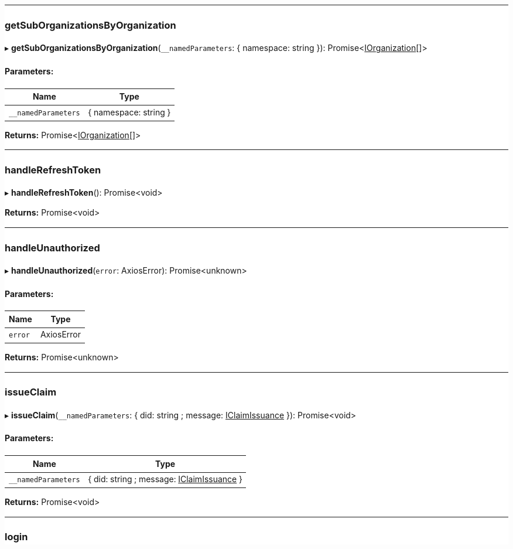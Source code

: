___

### getSubOrganizationsByOrganization

▸ **getSubOrganizationsByOrganization**(`__namedParameters`: { namespace: string  }): Promise\<[IOrganization](../interfaces/iorganization.md)[]>

#### Parameters:

Name | Type |
------ | ------ |
`__namedParameters` | { namespace: string  } |

**Returns:** Promise\<[IOrganization](../interfaces/iorganization.md)[]>

___

### handleRefreshToken

▸ **handleRefreshToken**(): Promise\<void>

**Returns:** Promise\<void>

___

### handleUnauthorized

▸ **handleUnauthorized**(`error`: AxiosError): Promise\<unknown>

#### Parameters:

Name | Type |
------ | ------ |
`error` | AxiosError |

**Returns:** Promise\<unknown>

___

### issueClaim

▸ **issueClaim**(`__namedParameters`: { did: string ; message: [IClaimIssuance](../interfaces/iclaimissuance.md)  }): Promise\<void>

#### Parameters:

Name | Type |
------ | ------ |
`__namedParameters` | { did: string ; message: [IClaimIssuance](../interfaces/iclaimissuance.md)  } |

**Returns:** Promise\<void>

___

### login
